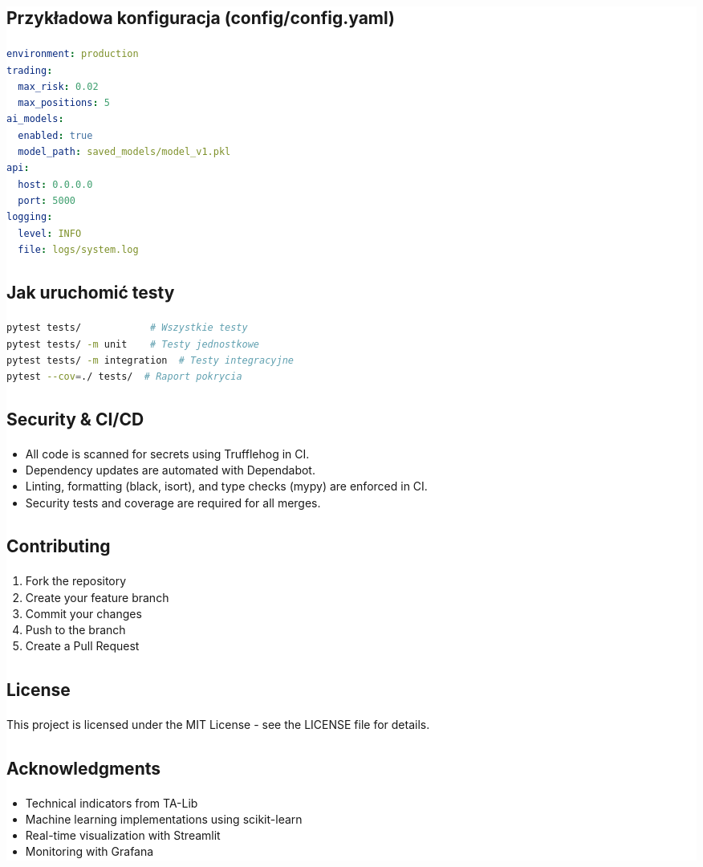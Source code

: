 ## Przykładowa konfiguracja (config/config.yaml)

```yaml
environment: production
trading:
  max_risk: 0.02
  max_positions: 5
ai_models:
  enabled: true
  model_path: saved_models/model_v1.pkl
api:
  host: 0.0.0.0
  port: 5000
logging:
  level: INFO
  file: logs/system.log
```

## Jak uruchomić testy

```bash
pytest tests/            # Wszystkie testy
pytest tests/ -m unit    # Testy jednostkowe
pytest tests/ -m integration  # Testy integracyjne
pytest --cov=./ tests/  # Raport pokrycia
```

## Security & CI/CD

- All code is scanned for secrets using Trufflehog in CI.
- Dependency updates are automated with Dependabot.
- Linting, formatting (black, isort), and type checks (mypy) are enforced in CI.
- Security tests and coverage are required for all merges.

## Contributing

1. Fork the repository
2. Create your feature branch
3. Commit your changes
4. Push to the branch
5. Create a Pull Request

## License

This project is licensed under the MIT License - see the LICENSE file for details.

## Acknowledgments

- Technical indicators from TA-Lib
- Machine learning implementations using scikit-learn
- Real-time visualization with Streamlit
- Monitoring with Grafana
